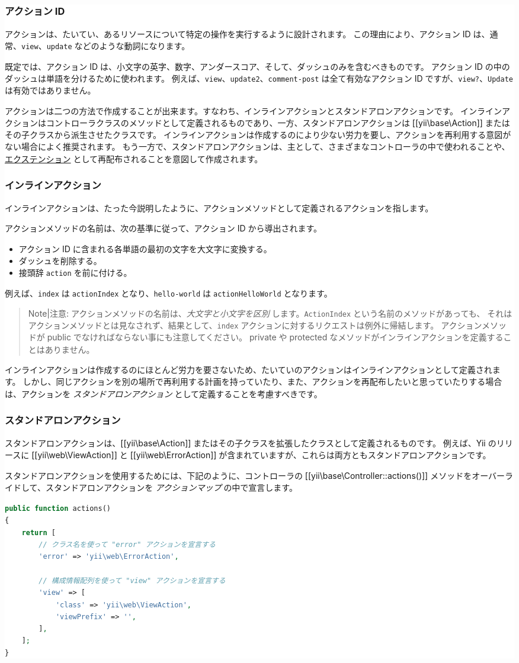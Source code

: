 
### アクション ID<span id="action-ids"></span>

アクションは、たいてい、あるリソースについて特定の操作を実行するように設計されます。
この理由により、アクション ID は、通常、`view`、`update` などのような動詞になります。

既定では、アクション ID は、小文字の英字、数字、アンダースコア、そして、ダッシュのみを含むべきものです。
アクション ID の中のダッシュは単語を分けるために使われます。
例えば、`view`、`update2`、`comment-post` は全て有効なアクション ID ですが、`view?`、`Update` は有効ではありません。

アクションは二つの方法で作成することが出来ます。すなわち、インラインアクションとスタンドアロンアクションです。
インラインアクションはコントローラクラスのメソッドとして定義されるものであり、一方、スタンドアロンアクションは
[[yii\base\Action]] またはその子クラスから派生させたクラスです。
インラインアクションは作成するのにより少ない労力を要し、アクションを再利用する意図がない場合によく推奨されます。
もう一方で、スタンドアロンアクションは、主として、さまざまなコントローラの中で使われることや、[エクステンション](structure-extensions.md)
として再配布されることを意図して作成されます。


### インラインアクション<span id="inline-actions"></span>

インラインアクションは、たった今説明したように、アクションメソッドとして定義されるアクションを指します。

アクションメソッドの名前は、次の基準に従って、アクション ID から導出されます。

* アクション ID に含まれる各単語の最初の文字を大文字に変換する。
* ダッシュを削除する。
* 接頭辞 `action` を前に付ける。

例えば、`index` は `actionIndex` となり、`hello-world` は `actionHelloWorld` となります。

> Note|注意: アクションメソッドの名前は、*大文字と小文字を区別* します。`ActionIndex`
  という名前のメソッドがあっても、  それはアクションメソッドとは見なされず、結果として、`index`
  アクションに対するリクエストは例外に帰結します。
  アクションメソッドが public でなければならない事にも注意してください。
  private や protected なメソッドがインラインアクションを定義することはありません。


インラインアクションは作成するのにほとんど労力を要さないため、たいていのアクションはインラインアクションとして定義されます。
しかし、同じアクションを別の場所で再利用する計画を持っていたり、また、アクションを再配布したいと思っていたりする場合は、アクションを *スタンドアロンアクション* として定義することを考慮すべきです。


### スタンドアロンアクション<span id="standalone-actions"></span>

スタンドアロンアクションは、[[yii\base\Action]] またはその子クラスを拡張したクラスとして定義されるものです。
例えば、Yii のリリースに [[yii\web\ViewAction]] と [[yii\web\ErrorAction]] が含まれていますが、これらは両方ともスタンドアロンアクションです。

スタンドアロンアクションを使用するためには、下記のように、コントローラの [[yii\base\Controller::actions()]]
メソッドをオーバーライドして、スタンドアロンアクションを *アクションマップ* の中で宣言します。

```php
public function actions()
{
    return [
        // クラス名を使って "error" アクションを宣言する
        'error' => 'yii\web\ErrorAction',

        // 構成情報配列を使って "view" アクションを宣言する
        'view' => [
            'class' => 'yii\web\ViewAction',
            'viewPrefix' => '',
        ],
    ];
}
```
